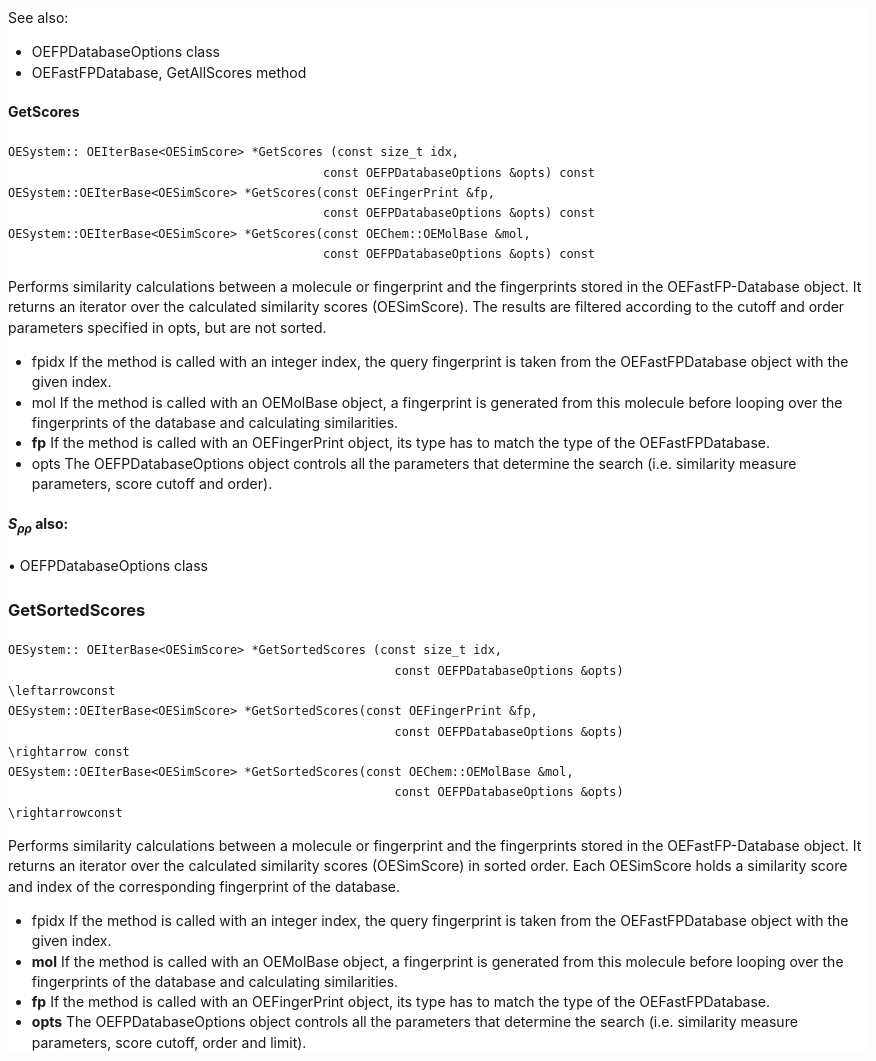 See also:

- OEFPDatabaseOptions class
- OEFastFPDatabase, GetAllScores method

#### **GetScores**

```
OESystem:: OEIterBase<OESimScore> *GetScores (const size_t idx,
                                            const OEFPDatabaseOptions &opts) const
OESystem::OEIterBase<OESimScore> *GetScores(const OEFingerPrint &fp,
                                            const OEFPDatabaseOptions &opts) const
OESystem::OEIterBase<OESimScore> *GetScores(const OEChem::OEMolBase &mol,
                                            const OEFPDatabaseOptions &opts) const
```

Performs similarity calculations between a molecule or fingerprint and the fingerprints stored in the OEFastFP-Database object. It returns an iterator over the calculated similarity scores (OESimScore). The results are filtered according to the cutoff and order parameters specified in opts, but are not sorted.

- fpidx If the method is called with an integer index, the query fingerprint is taken from the OEFastFPDatabase object with the given index.
- mol If the method is called with an OEMolBase object, a fingerprint is generated from this molecule before looping over the fingerprints of the database and calculating similarities.
- **fp** If the method is called with an OEFingerPrint object, its type has to match the type of the OEFastFPDatabase.
- opts The OEFPDatabaseOptions object controls all the parameters that determine the search (i.e. similarity measure parameters, score cutoff and order).

#### $S_{\rho\rho}$ also:

• OEFPDatabaseOptions class

### **GetSortedScores**

```
OESystem:: OEIterBase<OESimScore> *GetSortedScores (const size_t idx,
                                                      const OEFPDatabaseOptions &opts)
\leftarrowconst
OESystem::OEIterBase<OESimScore> *GetSortedScores(const OEFingerPrint &fp,
                                                      const OEFPDatabaseOptions &opts)
\rightarrow const
OESystem::OEIterBase<OESimScore> *GetSortedScores(const OEChem::OEMolBase &mol,
                                                      const OEFPDatabaseOptions &opts)
\rightarrowconst
```

Performs similarity calculations between a molecule or fingerprint and the fingerprints stored in the OEFastFP-Database object. It returns an iterator over the calculated similarity scores (OESimScore) in sorted order. Each OESimScore holds a similarity score and index of the corresponding fingerprint of the database.

- fpidx If the method is called with an integer index, the query fingerprint is taken from the OEFastFPDatabase object with the given index.
- **mol** If the method is called with an OEMolBase object, a fingerprint is generated from this molecule before looping over the fingerprints of the database and calculating similarities.
- **fp** If the method is called with an OEFingerPrint object, its type has to match the type of the OEFastFPDatabase.
- **opts** The OEFPDatabaseOptions object controls all the parameters that determine the search (i.e. similarity measure parameters, score cutoff, order and limit).
